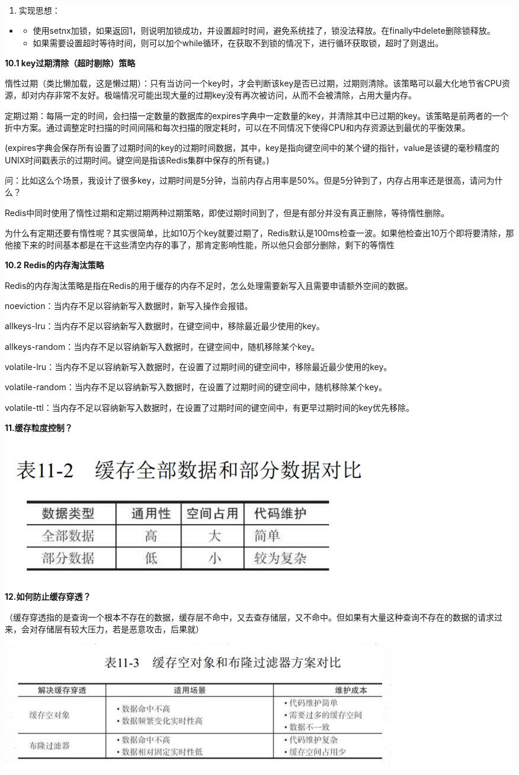1. 实现思想： 

- - 使用setnx加锁，如果返回1，则说明加锁成功，并设置超时时间，避免系统挂了，锁没法释放。在finally中delete删除锁释放。
  - 如果需要设置超时等待时间，则可以加个while循环，在获取不到锁的情况下，进行循环获取锁，超时了则退出。

**10.1 key过期清除（超时剔除）策略**

惰性过期（类比懒加载，这是懒过期）：只有当访问一个key时，才会判断该key是否已过期，过期则清除。该策略可以最大化地节省CPU资源，却对内存非常不友好。极端情况可能出现大量的过期key没有再次被访问，从而不会被清除，占用大量内存。

定期过期：每隔一定的时间，会扫描一定数量的数据库的expires字典中一定数量的key，并清除其中已过期的key。该策略是前两者的一个折中方案。通过调整定时扫描的时间间隔和每次扫描的限定耗时，可以在不同情况下使得CPU和内存资源达到最优的平衡效果。

(expires字典会保存所有设置了过期时间的key的过期时间数据，其中，key是指向键空间中的某个键的指针，value是该键的毫秒精度的UNIX时间戳表示的过期时间。键空间是指该Redis集群中保存的所有键。)

问：比如这么个场景，我设计了很多key，过期时间是5分钟，当前内存占用率是50%。但是5分钟到了，内存占用率还是很高，请问为什么？

Redis中同时使用了惰性过期和定期过期两种过期策略，即使过期时间到了，但是有部分并没有真正删除，等待惰性删除。

为什么有定期还要有惰性呢？其实很简单，比如10万个key就要过期了，Redis默认是100ms检查一波。如果他检查出10万个即将要清除，那他接下来的时间基本都是在干这些清空内存的事了，那肯定影响性能，所以他只会部分删除，剩下的等惰性

**10.2 Redis的内存淘汰策略**

Redis的内存淘汰策略是指在Redis的用于缓存的内存不足时，怎么处理需要新写入且需要申请额外空间的数据。

noeviction：当内存不足以容纳新写入数据时，新写入操作会报错。

allkeys-lru：当内存不足以容纳新写入数据时，在键空间中，移除最近最少使用的key。

allkeys-random：当内存不足以容纳新写入数据时，在键空间中，随机移除某个key。

volatile-lru：当内存不足以容纳新写入数据时，在设置了过期时间的键空间中，移除最近最少使用的key。

volatile-random：当内存不足以容纳新写入数据时，在设置了过期时间的键空间中，随机移除某个key。

volatile-ttl：当内存不足以容纳新写入数据时，在设置了过期时间的键空间中，有更早过期时间的key优先移除。

**11.缓存粒度控制？**

![4624953-99659210961b0c8d](../images/4571a226ba604202a8021cc700691562.jpeg)

**12.如何防止缓存穿透？**

（缓存穿透指的是查询一个根本不存在的数据，缓存层不命中，又去查存储层，又不命中。但如果有大量这种查询不存在的数据的请求过来，会对存储层有较大压力，若是恶意攻击，后果就）

![4624953-fd8421122b9187ed](../images/468496ff79014444a27513a6d5b6856d.jpeg)
